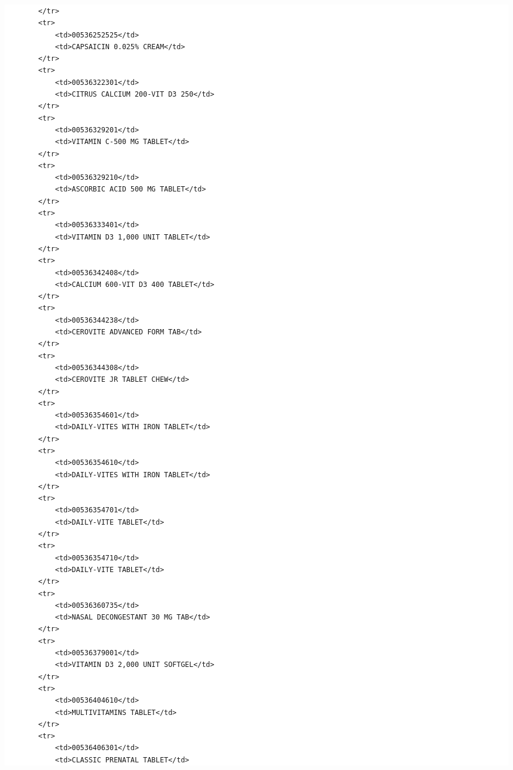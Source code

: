             </tr>
            <tr>
                <td>00536252525</td>
                <td>CAPSAICIN 0.025% CREAM</td>
            </tr>
            <tr>
                <td>00536322301</td>
                <td>CITRUS CALCIUM 200-VIT D3 250</td>
            </tr>
            <tr>
                <td>00536329201</td>
                <td>VITAMIN C-500 MG TABLET</td>
            </tr>
            <tr>
                <td>00536329210</td>
                <td>ASCORBIC ACID 500 MG TABLET</td>
            </tr>
            <tr>
                <td>00536333401</td>
                <td>VITAMIN D3 1,000 UNIT TABLET</td>
            </tr>
            <tr>
                <td>00536342408</td>
                <td>CALCIUM 600-VIT D3 400 TABLET</td>
            </tr>
            <tr>
                <td>00536344238</td>
                <td>CEROVITE ADVANCED FORM TAB</td>
            </tr>
            <tr>
                <td>00536344308</td>
                <td>CEROVITE JR TABLET CHEW</td>
            </tr>
            <tr>
                <td>00536354601</td>
                <td>DAILY-VITES WITH IRON TABLET</td>
            </tr>
            <tr>
                <td>00536354610</td>
                <td>DAILY-VITES WITH IRON TABLET</td>
            </tr>
            <tr>
                <td>00536354701</td>
                <td>DAILY-VITE TABLET</td>
            </tr>
            <tr>
                <td>00536354710</td>
                <td>DAILY-VITE TABLET</td>
            </tr>
            <tr>
                <td>00536360735</td>
                <td>NASAL DECONGESTANT 30 MG TAB</td>
            </tr>
            <tr>
                <td>00536379001</td>
                <td>VITAMIN D3 2,000 UNIT SOFTGEL</td>
            </tr>
            <tr>
                <td>00536404610</td>
                <td>MULTIVITAMINS TABLET</td>
            </tr>
            <tr>
                <td>00536406301</td>
                <td>CLASSIC PRENATAL TABLET</td>